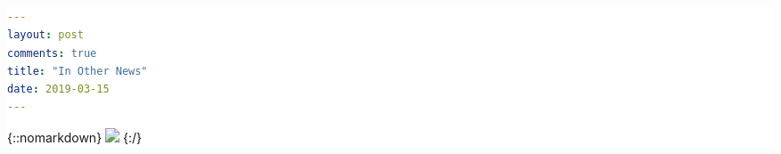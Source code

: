 ```yaml
---
layout: post
comments: true
title: "In Other News"
date: 2019-03-15
---
```


{::nomarkdown}
<img src=../../../../../Resources/TPB.jpg width=100%/>
{:/}
